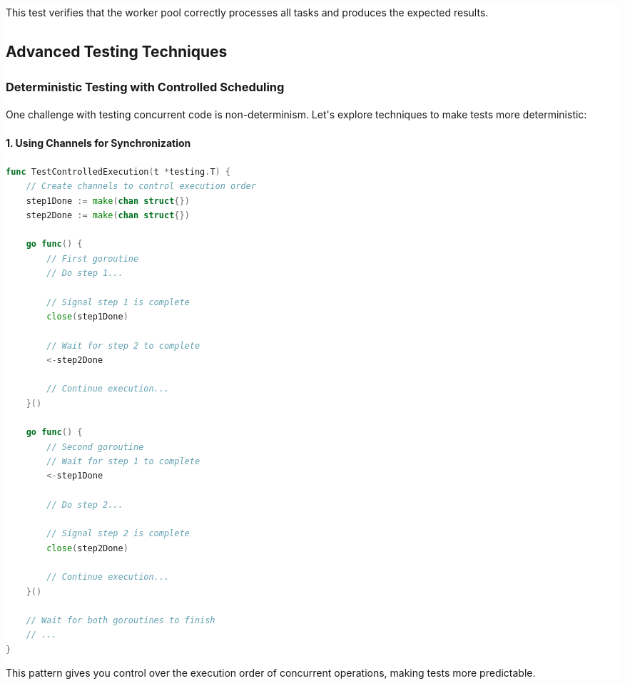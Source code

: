 This test verifies that the worker pool correctly processes all tasks and produces the expected results.

## Advanced Testing Techniques

### Deterministic Testing with Controlled Scheduling

One challenge with testing concurrent code is non-determinism. Let's explore techniques to make tests more deterministic:

#### 1. Using Channels for Synchronization

```go
func TestControlledExecution(t *testing.T) {
    // Create channels to control execution order
    step1Done := make(chan struct{})
    step2Done := make(chan struct{})
  
    go func() {
        // First goroutine
        // Do step 1...
      
        // Signal step 1 is complete
        close(step1Done)
      
        // Wait for step 2 to complete
        <-step2Done
      
        // Continue execution...
    }()
  
    go func() {
        // Second goroutine
        // Wait for step 1 to complete
        <-step1Done
      
        // Do step 2...
      
        // Signal step 2 is complete
        close(step2Done)
      
        // Continue execution...
    }()
  
    // Wait for both goroutines to finish
    // ...
}
```

This pattern gives you control over the execution order of concurrent operations, making tests more predictable.
